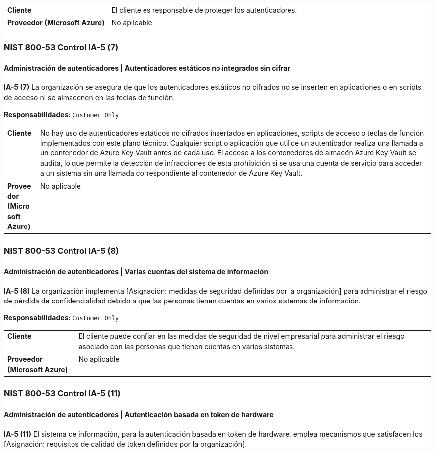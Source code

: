 |||
|---|---|
| **Cliente** | El cliente es responsable de proteger los autenticadores. |
| **Proveedor (Microsoft Azure)** | No aplicable |


 ### <a name="nist-800-53-control-ia-5-7"></a>NIST 800-53 Control IA-5 (7)

#### <a name="authenticator-management--no-embedded-unencrypted-static-authenticators"></a>Administración de autenticadores | Autenticadores estáticos no integrados sin cifrar

**IA-5 (7)** La organización se asegura de que los autenticadores estáticos no cifrados no se inserten en aplicaciones o en scripts de acceso ni se almacenen en las teclas de función.

**Responsabilidades:** `Customer Only`

|||
|---|---|
| **Cliente** | No hay uso de autenticadores estáticos no cifrados insertados en aplicaciones, scripts de acceso o teclas de función implementados con este plano técnico. Cualquier script o aplicación que utilice un autenticador realiza una llamada a un contenedor de Azure Key Vault antes de cada uso. El acceso a los contenedores de almacén Azure Key Vault se audita, lo que permite la detección de infracciones de esta prohibición si se usa una cuenta de servicio para acceder a un sistema sin una llamada correspondiente al contenedor de Azure Key Vault. |
| **Proveedor (Microsoft Azure)** | No aplicable |


 ### <a name="nist-800-53-control-ia-5-8"></a>NIST 800-53 Control IA-5 (8)

#### <a name="authenticator-management--multiple-information-system-accounts"></a>Administración de autenticadores | Varias cuentas del sistema de información

**IA-5 (8)** La organización implementa [Asignación: medidas de seguridad definidas por la organización] para administrar el riesgo de pérdida de confidencialidad debido a que las personas tienen cuentas en varios sistemas de información.

**Responsabilidades:** `Customer Only`

|||
|---|---|
| **Cliente** | El cliente puede confiar en las medidas de seguridad de nivel empresarial para administrar el riesgo asociado con las personas que tienen cuentas en varios sistemas. |
| **Proveedor (Microsoft Azure)** | No aplicable |


 ### <a name="nist-800-53-control-ia-5-11"></a>NIST 800-53 Control IA-5 (11)

#### <a name="authenticator-management--hardware-token-based-authentication"></a>Administración de autenticadores | Autenticación basada en token de hardware

**IA-5 (11)** El sistema de información, para la autenticación basada en token de hardware, emplea mecanismos que satisfacen los [Asignación: requisitos de calidad de token definidos por la organización].

